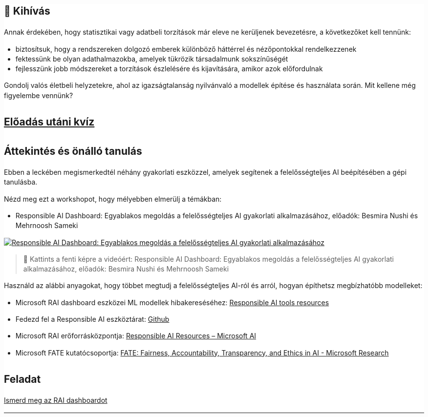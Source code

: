 
## 🚀 Kihívás

Annak érdekében, hogy statisztikai vagy adatbeli torzítások már eleve ne kerüljenek bevezetésre, a következőket kell tennünk:

- biztosítsuk, hogy a rendszereken dolgozó emberek különböző háttérrel és nézőpontokkal rendelkezzenek  
- fektessünk be olyan adathalmazokba, amelyek tükrözik társadalmunk sokszínűségét  
- fejlesszünk jobb módszereket a torzítások észlelésére és kijavítására, amikor azok előfordulnak  

Gondolj valós életbeli helyzetekre, ahol az igazságtalanság nyilvánvaló a modellek építése és használata során. Mit kellene még figyelembe vennünk?

## [Előadás utáni kvíz](https://ff-quizzes.netlify.app/en/ml/)

## Áttekintés és önálló tanulás

Ebben a leckében megismerkedtél néhány gyakorlati eszközzel, amelyek segítenek a felelősségteljes AI beépítésében a gépi tanulásba.

Nézd meg ezt a workshopot, hogy mélyebben elmerülj a témákban:

- Responsible AI Dashboard: Egyablakos megoldás a felelősségteljes AI gyakorlati alkalmazásához, előadók: Besmira Nushi és Mehrnoosh Sameki

[![Responsible AI Dashboard: Egyablakos megoldás a felelősségteljes AI gyakorlati alkalmazásához](https://img.youtube.com/vi/f1oaDNl3djg/0.jpg)](https://www.youtube.com/watch?v=f1oaDNl3djg "Responsible AI Dashboard: Egyablakos megoldás a felelősségteljes AI gyakorlati alkalmazásához")

> 🎥 Kattints a fenti képre a videóért: Responsible AI Dashboard: Egyablakos megoldás a felelősségteljes AI gyakorlati alkalmazásához, előadók: Besmira Nushi és Mehrnoosh Sameki

Használd az alábbi anyagokat, hogy többet megtudj a felelősségteljes AI-ról és arról, hogyan építhetsz megbízhatóbb modelleket:

- Microsoft RAI dashboard eszközei ML modellek hibakereséséhez: [Responsible AI tools resources](https://aka.ms/rai-dashboard)

- Fedezd fel a Responsible AI eszköztárat: [Github](https://github.com/microsoft/responsible-ai-toolbox)

- Microsoft RAI erőforrásközpontja: [Responsible AI Resources – Microsoft AI](https://www.microsoft.com/ai/responsible-ai-resources?activetab=pivot1%3aprimaryr4)

- Microsoft FATE kutatócsoportja: [FATE: Fairness, Accountability, Transparency, and Ethics in AI - Microsoft Research](https://www.microsoft.com/research/theme/fate/)

## Feladat

[Ismerd meg az RAI dashboardot](assignment.md)

---
